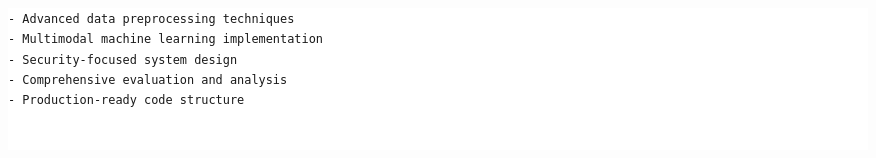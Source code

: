 ```
- Advanced data preprocessing techniques
- Multimodal machine learning implementation
- Security-focused system design
- Comprehensive evaluation and analysis
- Production-ready code structure


